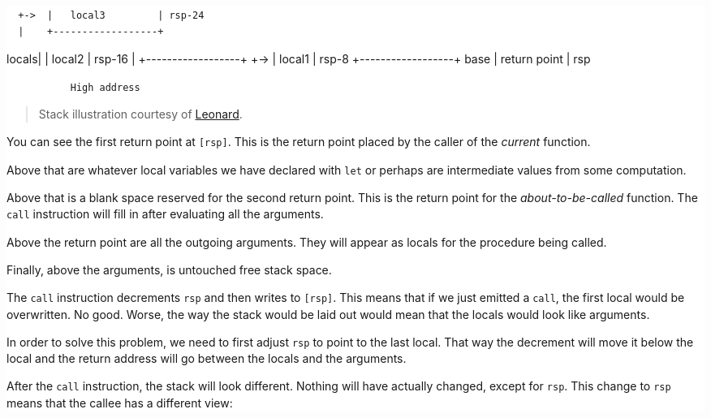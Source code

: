       +->  |   local3         | rsp-24
      |    +------------------+
locals|    |   local2         | rsp-16
      |    +------------------+
      +->  |   local1         | rsp-8
           +------------------+
  base     |   return point   | rsp

               High address
</pre>
</object>

> Stack illustration courtesy of [Leonard][leonard].

[leonard]: https://leonardschuetz.ch/

You can see the first return point at `[rsp]`. This is the return point placed
by the caller of the *current* function.

Above that are whatever local variables we have declared with `let` or perhaps
are intermediate values from some computation.

Above that is a blank space reserved for the second return point. This is the
return point for the *about-to-be-called* function. The `call` instruction will
fill in after evaluating all the arguments.

Above the return point are all the outgoing arguments. They will appear as
locals for the procedure being called.

Finally, above the arguments, is untouched free stack space.

The `call` instruction decrements `rsp` and then writes to `[rsp]`. This means
that if we just emitted a `call`, the first local would be overwritten. No
good. Worse, the way the stack would be laid out would mean that the locals
would look like arguments.

In order to solve this problem, we need to first adjust `rsp` to point to the
last local. That way the decrement will move it below the local and the return
address will go between the locals and the arguments.

After the `call` instruction, the stack will look different. Nothing will have
actually changed, except for `rsp`. This change to `rsp` means that the callee
has a different view:

<object class="svg" type="image/svg+xml" data="/assets/img/call-stack-after-call.svg">
<pre>
               Low address

           |   ...            |
           +------------------+
           |   ...            |
           +------------------+
      +->  |   arg3           | rsp-24
  in  |    +------------------+
  args|    |   arg2           | rsp-16
      |    +------------------+
      +->  |   arg1           | rsp-8
           +------------------+
  base     |   return point   | rsp
           +------------------+
           |   ~~~~~~~~~~~~   |
           +------------------+
           |   ~~~~~~~~~~~~   |
           +------------------+
           |   ~~~~~~~~~~~~   |